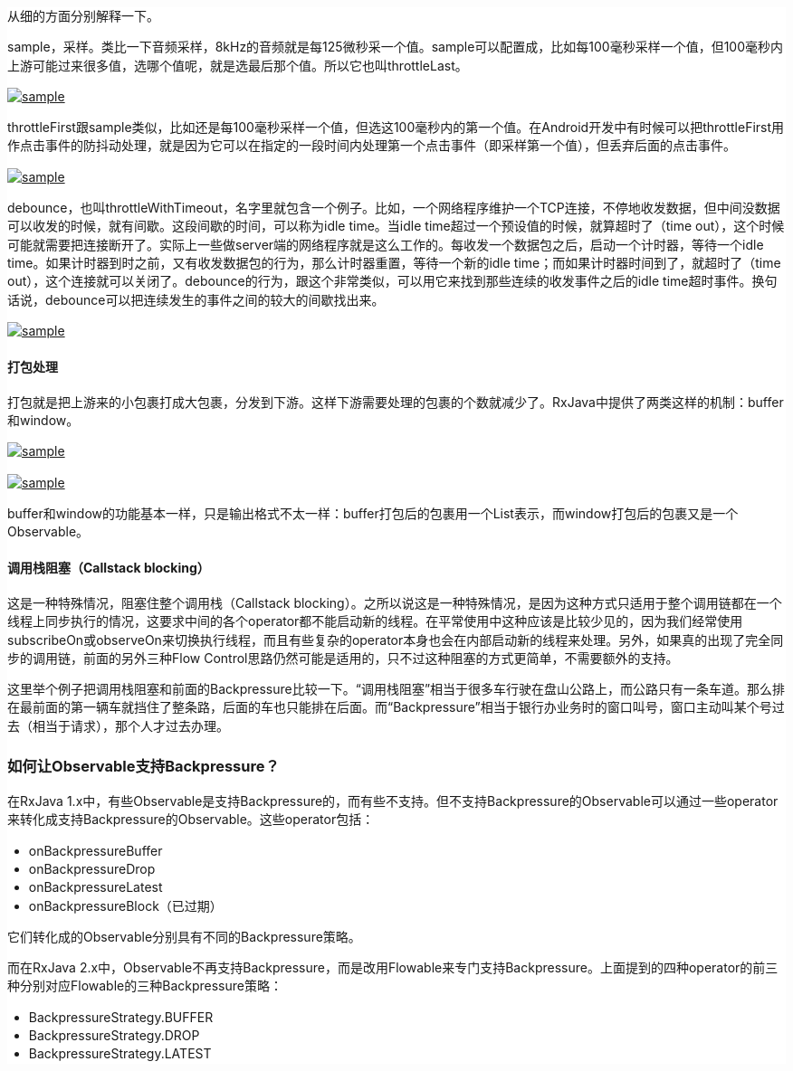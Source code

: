 从细的方面分别解释一下。

sample，采样。类比一下音频采样，8kHz的音频就是每125微秒采一个值。sample可以配置成，比如每100毫秒采样一个值，但100毫秒内上游可能过来很多值，选哪个值呢，就是选最后那个值。所以它也叫throttleLast。

[<img src="/assets/photos_rxjava/backpressure/bp.sample.png" style="width:600px" alt="sample" />](/assets/photos_rxjava/backpressure/bp.sample.png)

throttleFirst跟sample类似，比如还是每100毫秒采样一个值，但选这100毫秒内的第一个值。在Android开发中有时候可以把throttleFirst用作点击事件的防抖动处理，就是因为它可以在指定的一段时间内处理第一个点击事件（即采样第一个值），但丢弃后面的点击事件。

[<img src="/assets/photos_rxjava/backpressure/bp.throttleFirst.png" style="width:600px" alt="sample" />](/assets/photos_rxjava/backpressure/bp.throttleFirst.png)

debounce，也叫throttleWithTimeout，名字里就包含一个例子。比如，一个网络程序维护一个TCP连接，不停地收发数据，但中间没数据可以收发的时候，就有间歇。这段间歇的时间，可以称为idle time。当idle time超过一个预设值的时候，就算超时了（time out），这个时候可能就需要把连接断开了。实际上一些做server端的网络程序就是这么工作的。每收发一个数据包之后，启动一个计时器，等待一个idle time。如果计时器到时之前，又有收发数据包的行为，那么计时器重置，等待一个新的idle time；而如果计时器时间到了，就超时了（time out），这个连接就可以关闭了。debounce的行为，跟这个非常类似，可以用它来找到那些连续的收发事件之后的idle time超时事件。换句话说，debounce可以把连续发生的事件之间的较大的间歇找出来。

[<img src="/assets/photos_rxjava/backpressure/bp.debounce.png" style="width:600px" alt="sample" />](/assets/photos_rxjava/backpressure/bp.debounce.png)

#### 打包处理

打包就是把上游来的小包裹打成大包裹，分发到下游。这样下游需要处理的包裹的个数就减少了。RxJava中提供了两类这样的机制：buffer和window。

[<img src="/assets/photos_rxjava/backpressure/bp.buffer2.png" style="width:600px" alt="sample" />](/assets/photos_rxjava/backpressure/bp.buffer2.png)

[<img src="/assets/photos_rxjava/backpressure/bp.window1.png" style="width:600px" alt="sample" />](/assets/photos_rxjava/backpressure/bp.window1.png)

buffer和window的功能基本一样，只是输出格式不太一样：buffer打包后的包裹用一个List表示，而window打包后的包裹又是一个Observable。

#### 调用栈阻塞（Callstack blocking）

这是一种特殊情况，阻塞住整个调用栈（Callstack blocking）。之所以说这是一种特殊情况，是因为这种方式只适用于整个调用链都在一个线程上同步执行的情况，这要求中间的各个operator都不能启动新的线程。在平常使用中这种应该是比较少见的，因为我们经常使用subscribeOn或observeOn来切换执行线程，而且有些复杂的operator本身也会在内部启动新的线程来处理。另外，如果真的出现了完全同步的调用链，前面的另外三种Flow Control思路仍然可能是适用的，只不过这种阻塞的方式更简单，不需要额外的支持。

这里举个例子把调用栈阻塞和前面的Backpressure比较一下。“调用栈阻塞”相当于很多车行驶在盘山公路上，而公路只有一条车道。那么排在最前面的第一辆车就挡住了整条路，后面的车也只能排在后面。而“Backpressure”相当于银行办业务时的窗口叫号，窗口主动叫某个号过去（相当于请求），那个人才过去办理。

### 如何让Observable支持Backpressure？

在RxJava 1.x中，有些Observable是支持Backpressure的，而有些不支持。但不支持Backpressure的Observable可以通过一些operator来转化成支持Backpressure的Observable。这些operator包括：

* onBackpressureBuffer
* onBackpressureDrop
* onBackpressureLatest
* onBackpressureBlock（已过期）

它们转化成的Observable分别具有不同的Backpressure策略。

而在RxJava 2.x中，Observable不再支持Backpressure，而是改用Flowable来专门支持Backpressure。上面提到的四种operator的前三种分别对应Flowable的三种Backpressure策略：

* BackpressureStrategy.BUFFER
* BackpressureStrategy.DROP
* BackpressureStrategy.LATEST
